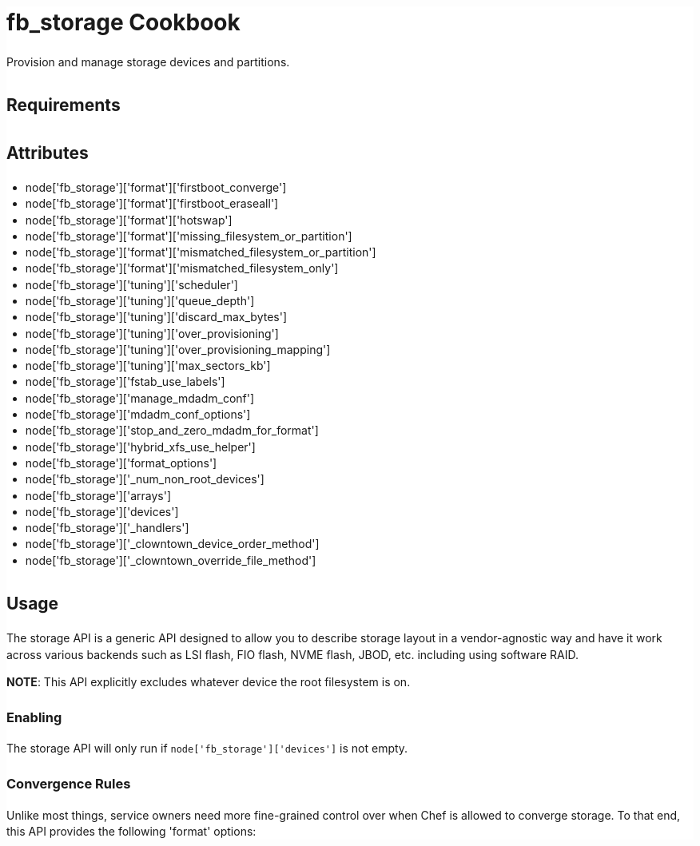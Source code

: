 fb_storage Cookbook
===================
Provision and manage storage devices and partitions.

Requirements
------------

Attributes
----------
* node['fb_storage']['format']['firstboot_converge']
* node['fb_storage']['format']['firstboot_eraseall']
* node['fb_storage']['format']['hotswap']
* node['fb_storage']['format']['missing_filesystem_or_partition']
* node['fb_storage']['format']['mismatched_filesystem_or_partition']
* node['fb_storage']['format']['mismatched_filesystem_only']
* node['fb_storage']['tuning']['scheduler']
* node['fb_storage']['tuning']['queue_depth']
* node['fb_storage']['tuning']['discard_max_bytes']
* node['fb_storage']['tuning']['over_provisioning']
* node['fb_storage']['tuning']['over_provisioning_mapping']
* node['fb_storage']['tuning']['max_sectors_kb']
* node['fb_storage']['fstab_use_labels']
* node['fb_storage']['manage_mdadm_conf']
* node['fb_storage']['mdadm_conf_options']
* node['fb_storage']['stop_and_zero_mdadm_for_format']
* node['fb_storage']['hybrid_xfs_use_helper']
* node['fb_storage']['format_options']
* node['fb_storage']['_num_non_root_devices']
* node['fb_storage']['arrays']
* node['fb_storage']['devices']
* node['fb_storage']['_handlers']
* node['fb_storage']['_clowntown_device_order_method']
* node['fb_storage']['_clowntown_override_file_method']

Usage
-----
The storage API is a generic API designed to allow you to describe storage
layout in a vendor-agnostic way and have it work across various backends such
as LSI flash, FIO flash, NVME flash, JBOD, etc. including using software RAID.

**NOTE**: This API explicitly excludes whatever device the root filesystem is
on.

### Enabling

The storage API will only run if `node['fb_storage']['devices']` is not empty.

### Convergence Rules

Unlike most things, service owners need more fine-grained control over when Chef
is allowed to converge storage. To that end, this API provides the following
'format' options:
